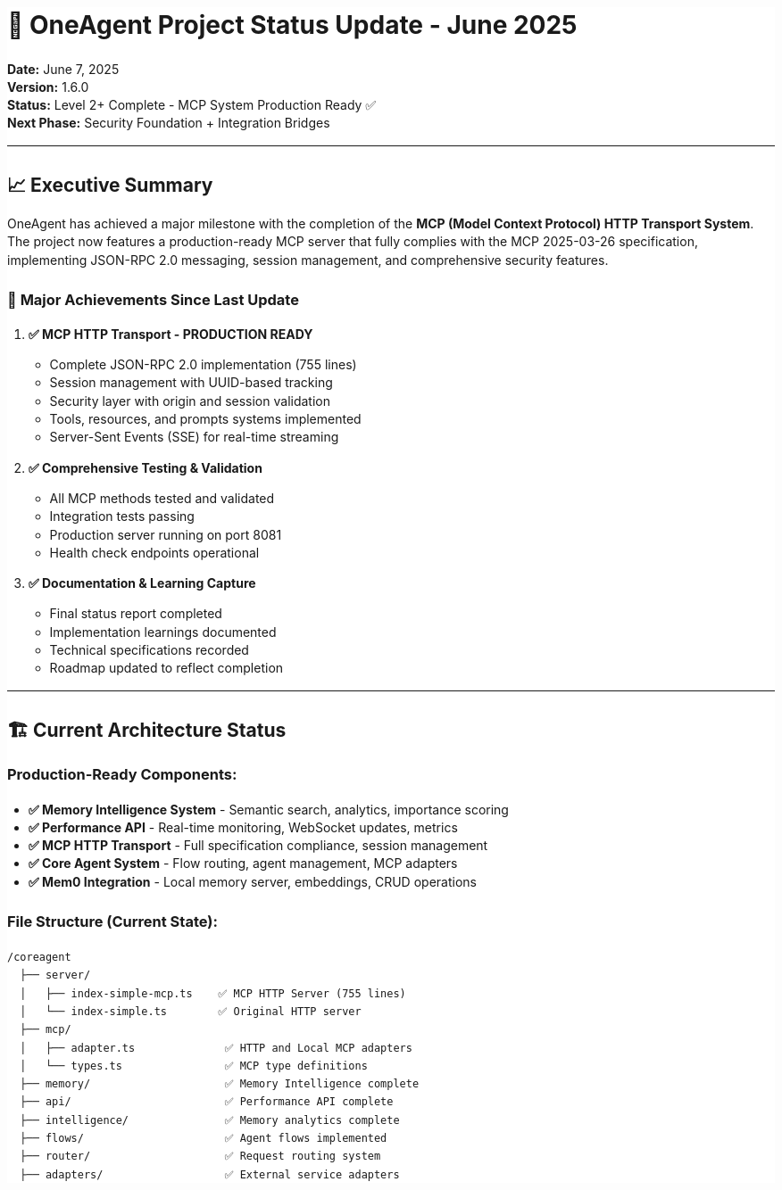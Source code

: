 # 🚀 OneAgent Project Status Update - June 2025

**Date:** June 7, 2025  
**Version:** 1.6.0  
**Status:** Level 2+ Complete - MCP System Production Ready ✅  
**Next Phase:** Security Foundation + Integration Bridges

---

## 📈 **Executive Summary**

OneAgent has achieved a major milestone with the completion of the **MCP (Model Context Protocol) HTTP Transport System**. The project now features a production-ready MCP server that fully complies with the MCP 2025-03-26 specification, implementing JSON-RPC 2.0 messaging, session management, and comprehensive security features.

### 🎯 **Major Achievements Since Last Update**

1. **✅ MCP HTTP Transport - PRODUCTION READY**
   - Complete JSON-RPC 2.0 implementation (755 lines)
   - Session management with UUID-based tracking
   - Security layer with origin and session validation
   - Tools, resources, and prompts systems implemented
   - Server-Sent Events (SSE) for real-time streaming

2. **✅ Comprehensive Testing & Validation**
   - All MCP methods tested and validated
   - Integration tests passing
   - Production server running on port 8081
   - Health check endpoints operational

3. **✅ Documentation & Learning Capture**
   - Final status report completed
   - Implementation learnings documented
   - Technical specifications recorded
   - Roadmap updated to reflect completion

---

## 🏗️ **Current Architecture Status**

### **Production-Ready Components:**
- **✅ Memory Intelligence System** - Semantic search, analytics, importance scoring
- **✅ Performance API** - Real-time monitoring, WebSocket updates, metrics
- **✅ MCP HTTP Transport** - Full specification compliance, session management
- **✅ Core Agent System** - Flow routing, agent management, MCP adapters
- **✅ Mem0 Integration** - Local memory server, embeddings, CRUD operations

### **File Structure (Current State):**
```
/coreagent
  ├── server/
  │   ├── index-simple-mcp.ts    ✅ MCP HTTP Server (755 lines)
  │   └── index-simple.ts        ✅ Original HTTP server
  ├── mcp/
  │   ├── adapter.ts              ✅ HTTP and Local MCP adapters  
  │   └── types.ts                ✅ MCP type definitions
  ├── memory/                     ✅ Memory Intelligence complete
  ├── api/                        ✅ Performance API complete
  ├── intelligence/               ✅ Memory analytics complete
  ├── flows/                      ✅ Agent flows implemented
  ├── router/                     ✅ Request routing system
  ├── adapters/                   ✅ External service adapters
```